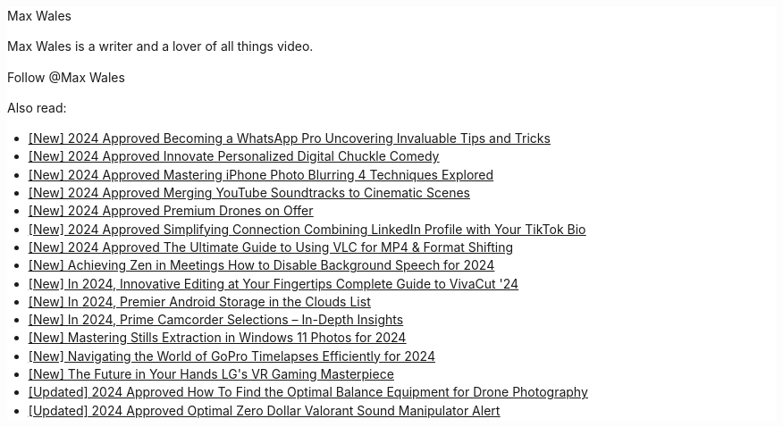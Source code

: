 Max Wales

Max Wales is a writer and a lover of all things video.

Follow @Max Wales


<ins class="adsbygoogle"
     style="display:block"
     data-ad-format="autorelaxed"
     data-ad-client="ca-pub-7571918770474297"
     data-ad-slot="1223367746"></ins>



<ins class="adsbygoogle"
     style="display:block"
     data-ad-client="ca-pub-7571918770474297"
     data-ad-slot="8358498916"
     data-ad-format="auto"
     data-full-width-responsive="true"></ins>


<span class="atpl-alsoreadstyle">Also read:</span>
<div><ul>
<li><a href="https://article-tips.techidaily.com/new-2024-approved-becoming-a-whatsapp-pro-uncovering-invaluable-tips-and-tricks/"><u>[New] 2024 Approved Becoming a WhatsApp Pro Uncovering Invaluable Tips and Tricks</u></a></li>
<li><a href="https://article-tips.techidaily.com/new-2024-approved-innovate-personalized-digital-chuckle-comedy/"><u>[New] 2024 Approved Innovate Personalized Digital Chuckle Comedy</u></a></li>
<li><a href="https://article-tips.techidaily.com/new-2024-approved-mastering-iphone-photo-blurring-4-techniques-explored/"><u>[New] 2024 Approved Mastering iPhone Photo Blurring 4 Techniques Explored</u></a></li>
<li><a href="https://article-tips.techidaily.com/new-2024-approved-merging-youtube-soundtracks-to-cinematic-scenes/"><u>[New] 2024 Approved Merging YouTube Soundtracks to Cinematic Scenes</u></a></li>
<li><a href="https://article-tips.techidaily.com/new-2024-approved-premium-drones-on-offer/"><u>[New] 2024 Approved Premium Drones on Offer</u></a></li>
<li><a href="https://article-tips.techidaily.com/new-2024-approved-simplifying-connection-combining-linkedin-profile-with-your-tiktok-bio/"><u>[New] 2024 Approved Simplifying Connection Combining LinkedIn Profile with Your TikTok Bio</u></a></li>
<li><a href="https://article-tips.techidaily.com/new-2024-approved-the-ultimate-guide-to-using-vlc-for-mp4-and-format-shifting/"><u>[New] 2024 Approved The Ultimate Guide to Using VLC for MP4 & Format Shifting</u></a></li>
<li><a href="https://visual-screen-recording.techidaily.com/new-achieving-zen-in-meetings-how-to-disable-background-speech-for-2024/"><u>[New] Achieving Zen in Meetings How to Disable Background Speech for 2024</u></a></li>
<li><a href="https://article-tips.techidaily.com/new-in-2024-innovative-editing-at-your-fingertips-complete-guide-to-vivacut-24/"><u>[New] In 2024, Innovative Editing at Your Fingertips Complete Guide to VivaCut '24</u></a></li>
<li><a href="https://article-tips.techidaily.com/new-in-2024-premier-android-storage-in-the-clouds-list/"><u>[New] In 2024, Premier Android Storage in the Clouds List</u></a></li>
<li><a href="https://article-tips.techidaily.com/new-in-2024-prime-camcorder-selections-in-depth-insights/"><u>[New] In 2024, Prime Camcorder Selections – In-Depth Insights</u></a></li>
<li><a href="https://article-tips.techidaily.com/new-mastering-stills-extraction-in-windows-11-photos-for-2024/"><u>[New] Mastering Stills Extraction in Windows 11 Photos for 2024</u></a></li>
<li><a href="https://article-tips.techidaily.com/new-navigating-the-world-of-gopro-timelapses-efficiently-for-2024/"><u>[New] Navigating the World of GoPro Timelapses Efficiently for 2024</u></a></li>
<li><a href="https://article-tips.techidaily.com/new-the-future-in-your-hands-lgs-vr-gaming-masterpiece/"><u>[New] The Future in Your Hands LG's VR Gaming Masterpiece</u></a></li>
<li><a href="https://article-tips.techidaily.com/updated-2024-approved-how-to-find-the-optimal-balance-equipment-for-drone-photography/"><u>[Updated] 2024 Approved How To Find the Optimal Balance Equipment for Drone Photography</u></a></li>
<li><a href="https://article-tips.techidaily.com/updated-2024-approved-optimal-zero-dollar-valorant-sound-manipulator-alert/"><u>[Updated] 2024 Approved Optimal Zero Dollar Valorant Sound Manipulator Alert</u></a></li>